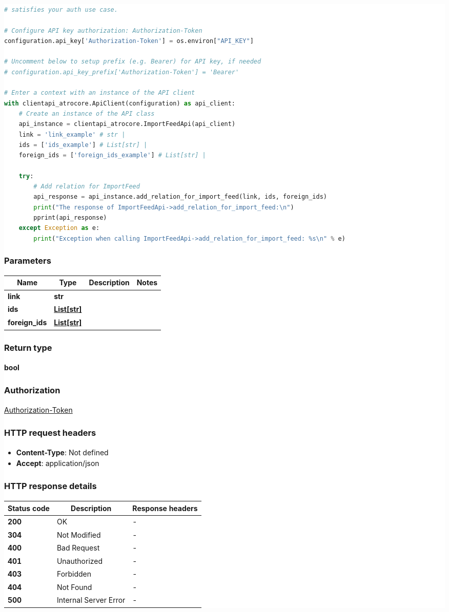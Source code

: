```python
# satisfies your auth use case.

# Configure API key authorization: Authorization-Token
configuration.api_key['Authorization-Token'] = os.environ["API_KEY"]

# Uncomment below to setup prefix (e.g. Bearer) for API key, if needed
# configuration.api_key_prefix['Authorization-Token'] = 'Bearer'

# Enter a context with an instance of the API client
with clientapi_atrocore.ApiClient(configuration) as api_client:
    # Create an instance of the API class
    api_instance = clientapi_atrocore.ImportFeedApi(api_client)
    link = 'link_example' # str | 
    ids = ['ids_example'] # List[str] | 
    foreign_ids = ['foreign_ids_example'] # List[str] | 

    try:
        # Add relation for ImportFeed
        api_response = api_instance.add_relation_for_import_feed(link, ids, foreign_ids)
        print("The response of ImportFeedApi->add_relation_for_import_feed:\n")
        pprint(api_response)
    except Exception as e:
        print("Exception when calling ImportFeedApi->add_relation_for_import_feed: %s\n" % e)
```



### Parameters

Name | Type | Description  | Notes
------------- | ------------- | ------------- | -------------
 **link** | **str**|  | 
 **ids** | [**List[str]**](str.md)|  | 
 **foreign_ids** | [**List[str]**](str.md)|  | 

### Return type

**bool**

### Authorization

[Authorization-Token](../README.md#Authorization-Token)

### HTTP request headers

 - **Content-Type**: Not defined
 - **Accept**: application/json

### HTTP response details
| Status code | Description | Response headers |
|-------------|-------------|------------------|
**200** | OK |  -  |
**304** | Not Modified |  -  |
**400** | Bad Request |  -  |
**401** | Unauthorized |  -  |
**403** | Forbidden |  -  |
**404** | Not Found |  -  |
**500** | Internal Server Error |  -  |
